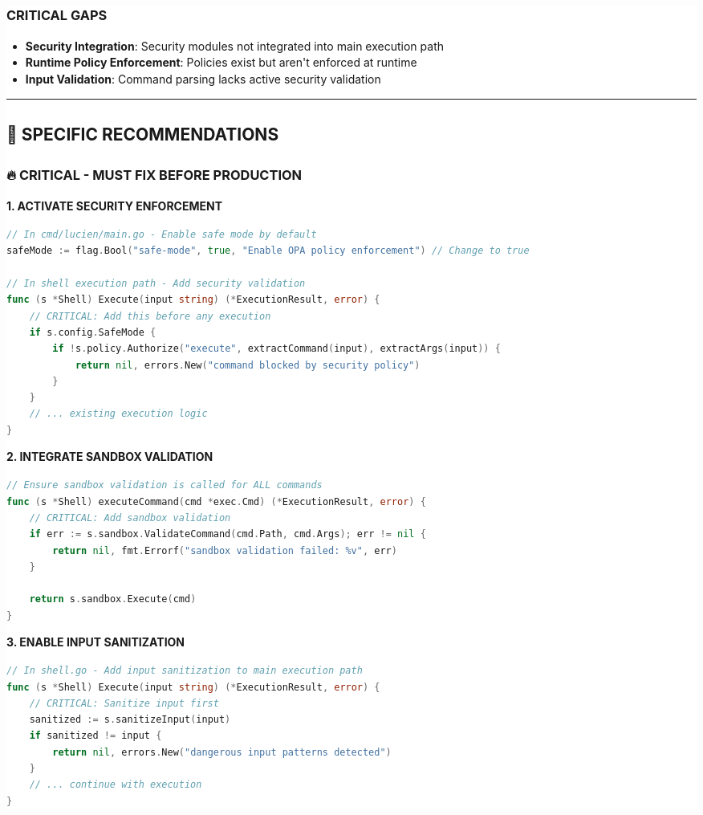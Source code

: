 ### CRITICAL GAPS
- **Security Integration**: Security modules not integrated into main execution path
- **Runtime Policy Enforcement**: Policies exist but aren't enforced at runtime
- **Input Validation**: Command parsing lacks active security validation

---

## 🎯 SPECIFIC RECOMMENDATIONS

### 🔥 CRITICAL - MUST FIX BEFORE PRODUCTION

**1. ACTIVATE SECURITY ENFORCEMENT**
```go
// In cmd/lucien/main.go - Enable safe mode by default
safeMode := flag.Bool("safe-mode", true, "Enable OPA policy enforcement") // Change to true

// In shell execution path - Add security validation
func (s *Shell) Execute(input string) (*ExecutionResult, error) {
    // CRITICAL: Add this before any execution
    if s.config.SafeMode {
        if !s.policy.Authorize("execute", extractCommand(input), extractArgs(input)) {
            return nil, errors.New("command blocked by security policy")
        }
    }
    // ... existing execution logic
}
```

**2. INTEGRATE SANDBOX VALIDATION**
```go
// Ensure sandbox validation is called for ALL commands
func (s *Shell) executeCommand(cmd *exec.Cmd) (*ExecutionResult, error) {
    // CRITICAL: Add sandbox validation
    if err := s.sandbox.ValidateCommand(cmd.Path, cmd.Args); err != nil {
        return nil, fmt.Errorf("sandbox validation failed: %v", err)
    }
    
    return s.sandbox.Execute(cmd)
}
```

**3. ENABLE INPUT SANITIZATION**
```go
// In shell.go - Add input sanitization to main execution path
func (s *Shell) Execute(input string) (*ExecutionResult, error) {
    // CRITICAL: Sanitize input first
    sanitized := s.sanitizeInput(input)
    if sanitized != input {
        return nil, errors.New("dangerous input patterns detected")
    }
    // ... continue with execution
}
```
